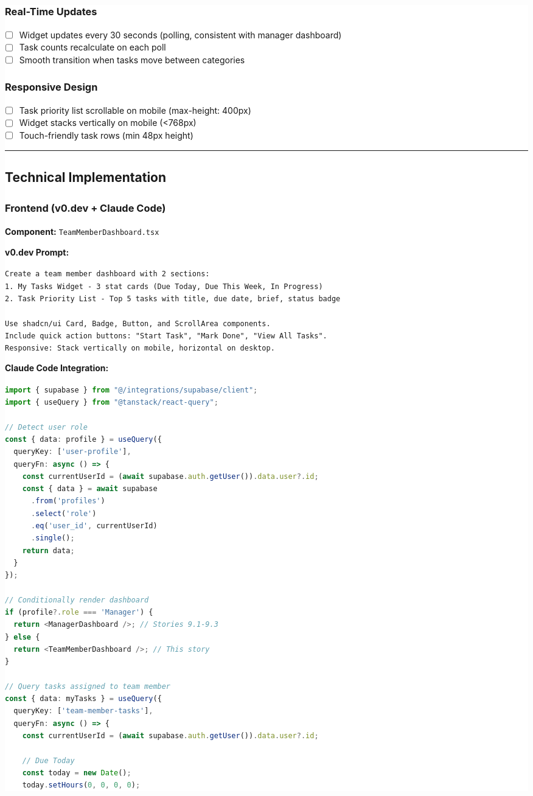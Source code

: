 ### Real-Time Updates
- [ ] Widget updates every 30 seconds (polling, consistent with manager dashboard)
- [ ] Task counts recalculate on each poll
- [ ] Smooth transition when tasks move between categories

### Responsive Design
- [ ] Task priority list scrollable on mobile (max-height: 400px)
- [ ] Widget stacks vertically on mobile (<768px)
- [ ] Touch-friendly task rows (min 48px height)

---

## Technical Implementation

### Frontend (v0.dev + Claude Code)

**Component:** `TeamMemberDashboard.tsx`

**v0.dev Prompt:**
```
Create a team member dashboard with 2 sections:
1. My Tasks Widget - 3 stat cards (Due Today, Due This Week, In Progress)
2. Task Priority List - Top 5 tasks with title, due date, brief, status badge

Use shadcn/ui Card, Badge, Button, and ScrollArea components.
Include quick action buttons: "Start Task", "Mark Done", "View All Tasks".
Responsive: Stack vertically on mobile, horizontal on desktop.
```

**Claude Code Integration:**
```typescript
import { supabase } from "@/integrations/supabase/client";
import { useQuery } from "@tanstack/react-query";

// Detect user role
const { data: profile } = useQuery({
  queryKey: ['user-profile'],
  queryFn: async () => {
    const currentUserId = (await supabase.auth.getUser()).data.user?.id;
    const { data } = await supabase
      .from('profiles')
      .select('role')
      .eq('user_id', currentUserId)
      .single();
    return data;
  }
});

// Conditionally render dashboard
if (profile?.role === 'Manager') {
  return <ManagerDashboard />; // Stories 9.1-9.3
} else {
  return <TeamMemberDashboard />; // This story
}

// Query tasks assigned to team member
const { data: myTasks } = useQuery({
  queryKey: ['team-member-tasks'],
  queryFn: async () => {
    const currentUserId = (await supabase.auth.getUser()).data.user?.id;

    // Due Today
    const today = new Date();
    today.setHours(0, 0, 0, 0);
```
